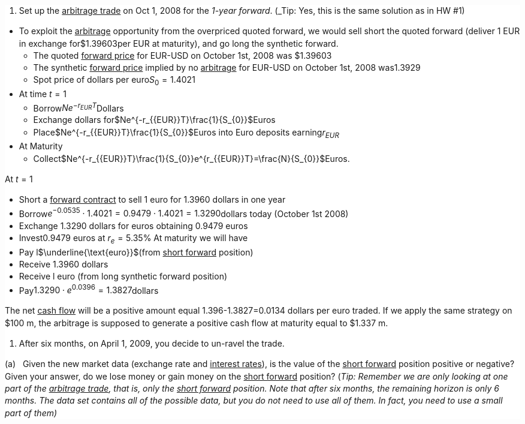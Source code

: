 1. Set up the [arbitrage trade](Solutions/PSET%201%20Solution-Financial%20Instruments.md) on Oct 1,  2008 for the _1-year forward_. (_Tip: Yes,  this is the same solution as in HW #1)
- To exploit the [arbitrage](../../Financial%20Markets/Fixed%20Income%20Securities%20Tools%20for%20Today's%20Markets/Chapter%207/Arbitrage%20Pricing%20of%20Derivatives.md) opportunity from the overpriced quoted forward,  we would sell short the quoted forward (deliver 1 EUR in exchange for$\$1.39603$per EUR at maturity),  and go long the synthetic forward.
	- The quoted [forward price](../../Financial%20Markets/Fixed%20Income%20Securities%20Tools%20for%20Today's%20Markets/Chapter%2011/Forward%20Contracts%20and%20Forward%20Prices.md) for EUR-USD on October 1st,  2008 was \$1.39603
	- The synthetic [forward price](../../Financial%20Markets/Fixed%20Income%20Securities%20Tools%20for%20Today's%20Markets/Chapter%2011/Forward%20Contracts%20and%20Forward%20Prices.md) implied by no [arbitrage](../../Financial%20Markets/Fixed%20Income%20Securities%20Tools%20for%20Today's%20Markets/Chapter%207/Arbitrage%20Pricing%20of%20Derivatives.md) for EUR-USD on October 1st,  2008 was$1.3929$
	- Spot price of dollars per euro$S_{0}=1.4021{}$
- At time $t=1$
	- Borrow$Ne^{-r_{{EUR}}T}$Dollars
	- Exchange dollars for$Ne^{-r_{{EUR}}T}\frac{1}{S_{0}}$Euros
	- Place$Ne^{-r_{{EUR}}T}\frac{1}{S_{0}}$Euros into Euro deposits earning$r_{EUR}$
- At Maturity
	- Collect$Ne^{-r_{{EUR}}T}\frac{1}{S_{0}}e^{r_{{EUR}}T}=\frac{N}{S_{0}}$Euros.

At $t=1$

- Short a [forward contract](../../Clippings/Forward%20Points%20in%20Currency.md) to sell 1 euro for 1.3960 dollars in one year
- Borrow$e^{-0.0535}\cdot1.4021=0.9479\cdot1.4021=1.3290$dollars today (October 1st 2008)
- Exchange 1.3290 dollars for euros obtaining 0.9479 euros
- Invest$0.9479\text{ euros at }r_e=5.35\%$
At maturity we will have
- Pay l$\underline{\text{euro}}$(from [short forward](../Lecture%20Notes-%20Financial%20Instruments/Teaching%20Note%203%20Swaps-%20Financial%20Instruments/Forward%20Rates%20Agreement.md) position)
- Receive 1.3960 dollars
- Receive l euro (from long synthetic forward position)
- Pay$1.3290\cdot e^{0.0396}=1.3827$dollars

The net [cash flow](../../Financial%20Markets/Financial%20Engineering%20and%20Arbitrage%20in%20the%20Financial%20Markets/PART%20I%20RELATIVE%20VALUE%20BUILDING%20BLOCKS/Chapter%201%20-%20Purpose%20and%20Structure%20of%20Financial%20Markets/Preview%20of%20the%20Book.md) will be a positive amount equal 1.396-1.3827=0.0134 dollars per euro traded. If we apply the same strategy on $100 m,          the arbitrage is supposed to generate a positive cash flow at maturity equal to $\$1.337$ m.

1. After six months,  on April 1,  2009,  you decide to un-ravel the trade.

(a)   Given the new market data (exchange rate and [interest rates](../../Financial%20Markets/Fixed%20Income%20Securities%20Tools%20for%20Today's%20Markets/Chapter%202/Interest%20Rate%20Quotations.md)),  is the value of the [short forward](../Lecture%20Notes-%20Financial%20Instruments/Teaching%20Note%203%20Swaps-%20Financial%20Instruments/Forward%20Rates%20Agreement.md) position positive or negative? Given your answer,  do we lose money or gain money on the [short forward](../Lecture%20Notes-%20Financial%20Instruments/Teaching%20Note%203%20Swaps-%20Financial%20Instruments/Forward%20Rates%20Agreement.md) position? (_Tip: Remember we are only looking at one part of the [arbitrage trade](Solutions/PSET%201%20Solution-Financial%20Instruments.md),  that is,  only the [short forward](../Lecture%20Notes-%20Financial%20Instruments/Teaching%20Note%203%20Swaps-%20Financial%20Instruments/Forward%20Rates%20Agreement.md) position. Note that after six months,  the remaining horizon is only 6 months. The data set contains all of the possible data,  but you do not need to use all of them. In fact,  you need to use a small part of them)_
